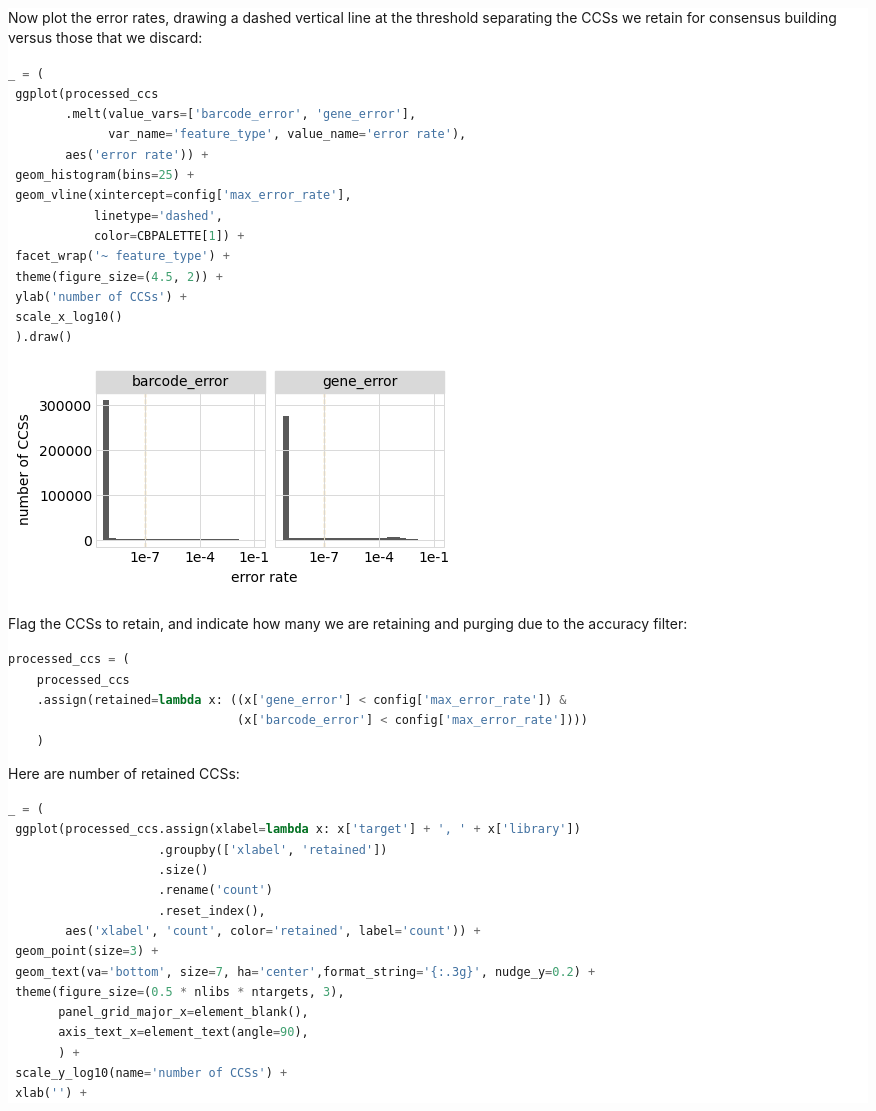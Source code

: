 Now plot the error rates, drawing a dashed vertical line at the threshold separating the CCSs we retain for consensus building versus those that we discard:


```python
_ = (
 ggplot(processed_ccs
        .melt(value_vars=['barcode_error', 'gene_error'],
              var_name='feature_type', value_name='error rate'),
        aes('error rate')) +
 geom_histogram(bins=25) +
 geom_vline(xintercept=config['max_error_rate'],
            linetype='dashed',
            color=CBPALETTE[1]) +
 facet_wrap('~ feature_type') +
 theme(figure_size=(4.5, 2)) +
 ylab('number of CCSs') +
 scale_x_log10()
 ).draw()
```


    
![png](process_ccs_PDF2180_files/process_ccs_PDF2180_61_0.png)
    


Flag the CCSs to retain, and indicate how many we are retaining and purging due to the accuracy filter:


```python
processed_ccs = (
    processed_ccs
    .assign(retained=lambda x: ((x['gene_error'] < config['max_error_rate']) &
                                (x['barcode_error'] < config['max_error_rate'])))
    )
```

Here are number of retained CCSs:


```python
_ = (
 ggplot(processed_ccs.assign(xlabel=lambda x: x['target'] + ', ' + x['library'])
                     .groupby(['xlabel', 'retained'])
                     .size()
                     .rename('count')
                     .reset_index(),
        aes('xlabel', 'count', color='retained', label='count')) +
 geom_point(size=3) +
 geom_text(va='bottom', size=7, ha='center',format_string='{:.3g}', nudge_y=0.2) +
 theme(figure_size=(0.5 * nlibs * ntargets, 3),
       panel_grid_major_x=element_blank(),
       axis_text_x=element_text(angle=90),
       ) +
 scale_y_log10(name='number of CCSs') +
 xlab('') +
```